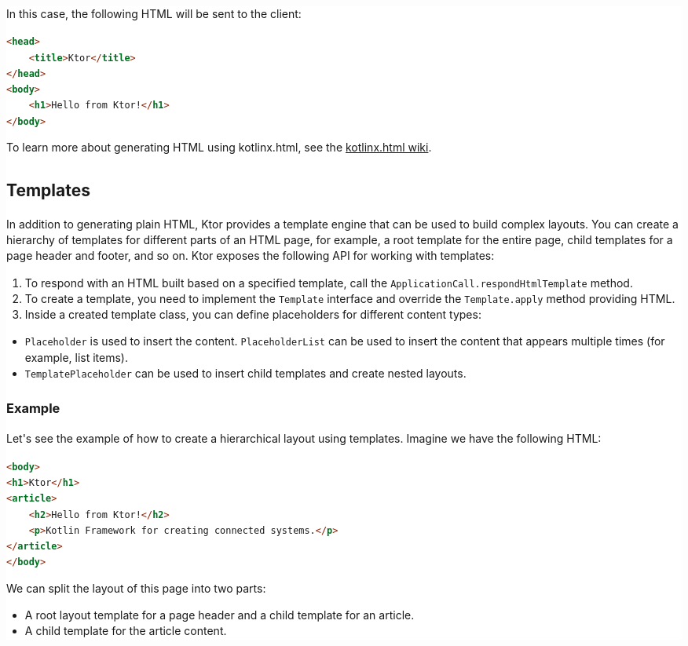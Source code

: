 In this case, the following HTML will be sent to the client:

```html
<head>
    <title>Ktor</title>
</head>
<body>
    <h1>Hello from Ktor!</h1>
</body>
```

To learn more about generating HTML using kotlinx.html, see
the [kotlinx.html wiki](https://github.com/Kotlin/kotlinx.html/wiki).

## Templates

In addition to generating plain HTML, Ktor provides a template engine that can be used to build complex layouts. You can
create a hierarchy of templates for different parts of an HTML page, for example, a root template for the entire page,
child templates for a page header and footer, and so on. Ktor exposes the following API for working with templates:

1. To respond with an HTML built based on a specified template, call the `ApplicationCall.respondHtmlTemplate` method.
2. To create a template, you need to implement the `Template` interface and override the `Template.apply` method
   providing HTML.
3. Inside a created template class, you can define placeholders for different content types:

* `Placeholder` is used to insert the content. `PlaceholderList` can be used to insert the content that appears multiple
  times (for example, list items).
* `TemplatePlaceholder` can be used to insert child templates and create nested layouts.

### Example

Let's see the example of how to create a hierarchical layout using templates. Imagine we have the following HTML:

```html
<body>
<h1>Ktor</h1>
<article>
    <h2>Hello from Ktor!</h2>
    <p>Kotlin Framework for creating connected systems.</p>
</article>
</body>
```

We can split the layout of this page into two parts:

* A root layout template for a page header and a child template for an article.
* A child template for the article content.
